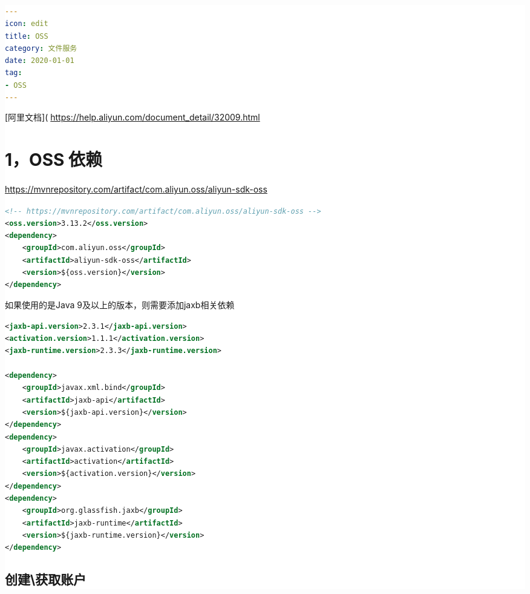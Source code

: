 ```yaml
---
icon: edit
title: OSS
category: 文件服务
date: 2020-01-01
tag:
- OSS
---
```





[阿里文档](	https://help.aliyun.com/document_detail/32009.html

# 1，OSS 依赖

https://mvnrepository.com/artifact/com.aliyun.oss/aliyun-sdk-oss

```xml
<!-- https://mvnrepository.com/artifact/com.aliyun.oss/aliyun-sdk-oss -->
<oss.version>3.13.2</oss.version>
<dependency>
    <groupId>com.aliyun.oss</groupId>
    <artifactId>aliyun-sdk-oss</artifactId>
    <version>${oss.version}</version>
</dependency>
```

如果使用的是Java 9及以上的版本，则需要添加jaxb相关依赖

```xml
<jaxb-api.version>2.3.1</jaxb-api.version>
<activation.version>1.1.1</activation.version>
<jaxb-runtime.version>2.3.3</jaxb-runtime.version>

<dependency>
    <groupId>javax.xml.bind</groupId>
    <artifactId>jaxb-api</artifactId>
    <version>${jaxb-api.version}</version>
</dependency>
<dependency>
    <groupId>javax.activation</groupId>
    <artifactId>activation</artifactId>
    <version>${activation.version}</version>
</dependency>
<dependency>
    <groupId>org.glassfish.jaxb</groupId>
    <artifactId>jaxb-runtime</artifactId>
    <version>${jaxb-runtime.version}</version>
</dependency>
```

## 创建\获取账户
